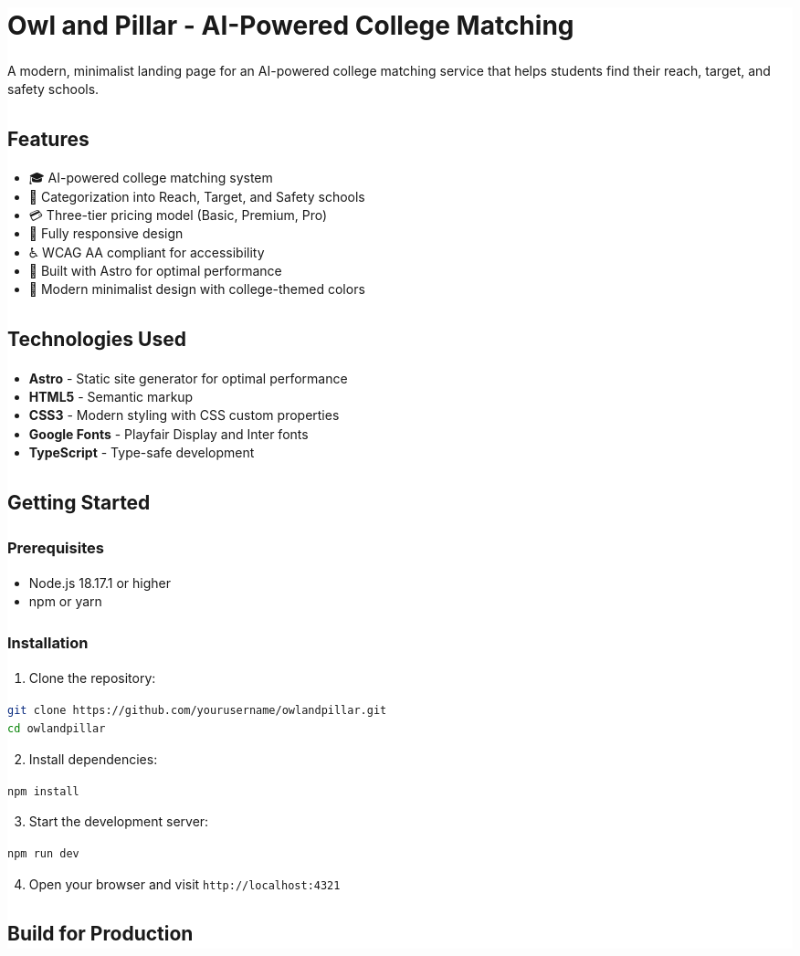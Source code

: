 # Owl and Pillar - AI-Powered College Matching

A modern, minimalist landing page for an AI-powered college matching service that helps students find their reach, target, and safety schools.

## Features

- 🎓 AI-powered college matching system
- 🎯 Categorization into Reach, Target, and Safety schools
- 💳 Three-tier pricing model (Basic, Premium, Pro)
- 📱 Fully responsive design
- ♿ WCAG AA compliant for accessibility
- 🚀 Built with Astro for optimal performance
- 🎨 Modern minimalist design with college-themed colors

## Technologies Used

- **Astro** - Static site generator for optimal performance
- **HTML5** - Semantic markup
- **CSS3** - Modern styling with CSS custom properties
- **Google Fonts** - Playfair Display and Inter fonts
- **TypeScript** - Type-safe development

## Getting Started

### Prerequisites

- Node.js 18.17.1 or higher
- npm or yarn

### Installation

1. Clone the repository:
```bash
git clone https://github.com/yourusername/owlandpillar.git
cd owlandpillar
```

2. Install dependencies:
```bash
npm install
```

3. Start the development server:
```bash
npm run dev
```

4. Open your browser and visit `http://localhost:4321`

## Build for Production
